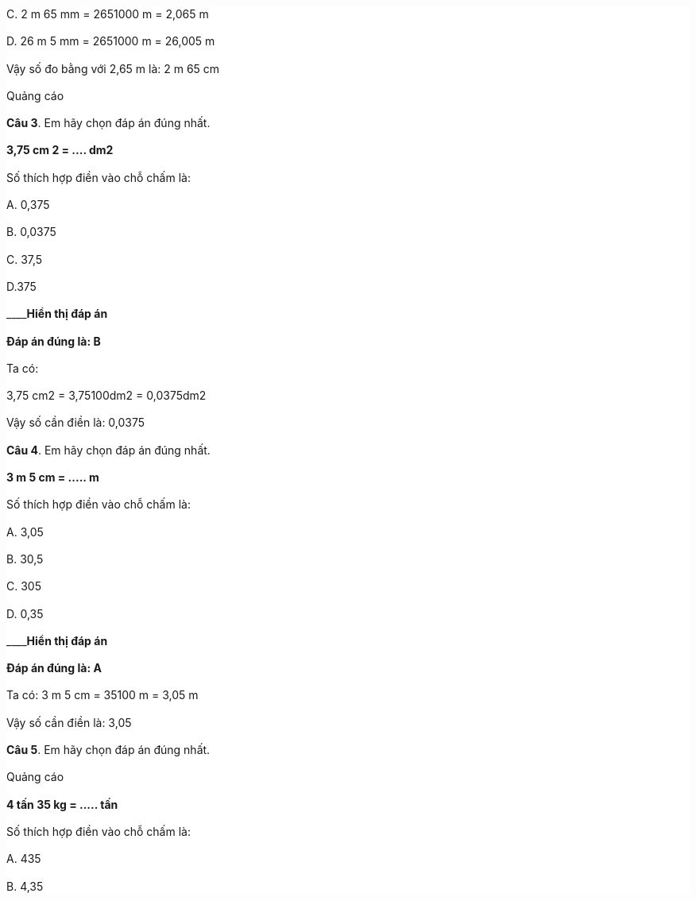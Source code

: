 C. 2 m 65 mm = 2651000 m = 2,065 m

D. 26 m 5 mm = 2651000 m = 26,005 m

Vậy số đo bằng với 2,65 m là: 2 m 65 cm

Quảng cáo

**Câu 3**. Em hãy chọn đáp án đúng nhất.

**3,75 cm 2 = .... dm2**

Số thích hợp điền vào chỗ chấm là:

A. 0,375

B. 0,0375

C. 37,5

D.375

____**Hiển thị đáp án**

**Đáp án đúng là: B**

Ta có: 

3,75 cm2 = 3,75100dm2 = 0,0375dm2

Vậy số cần điền là: 0,0375

**Câu 4**. Em hãy chọn đáp án đúng nhất.

**3 m 5 cm = ..... m**

Số thích hợp điền vào chỗ chấm là:

A. 3,05

B. 30,5

C. 305

D. 0,35

____**Hiển thị đáp án**

**Đáp án đúng là: A**

Ta có: 3 m 5 cm = 35100 m = 3,05 m

Vậy số cần điền là: 3,05 

**Câu 5**. Em hãy chọn đáp án đúng nhất.

Quảng cáo

**4 tấn 35 kg = ..... tấn**

Số thích hợp điền vào chỗ chấm là:

A. 435

B. 4,35
